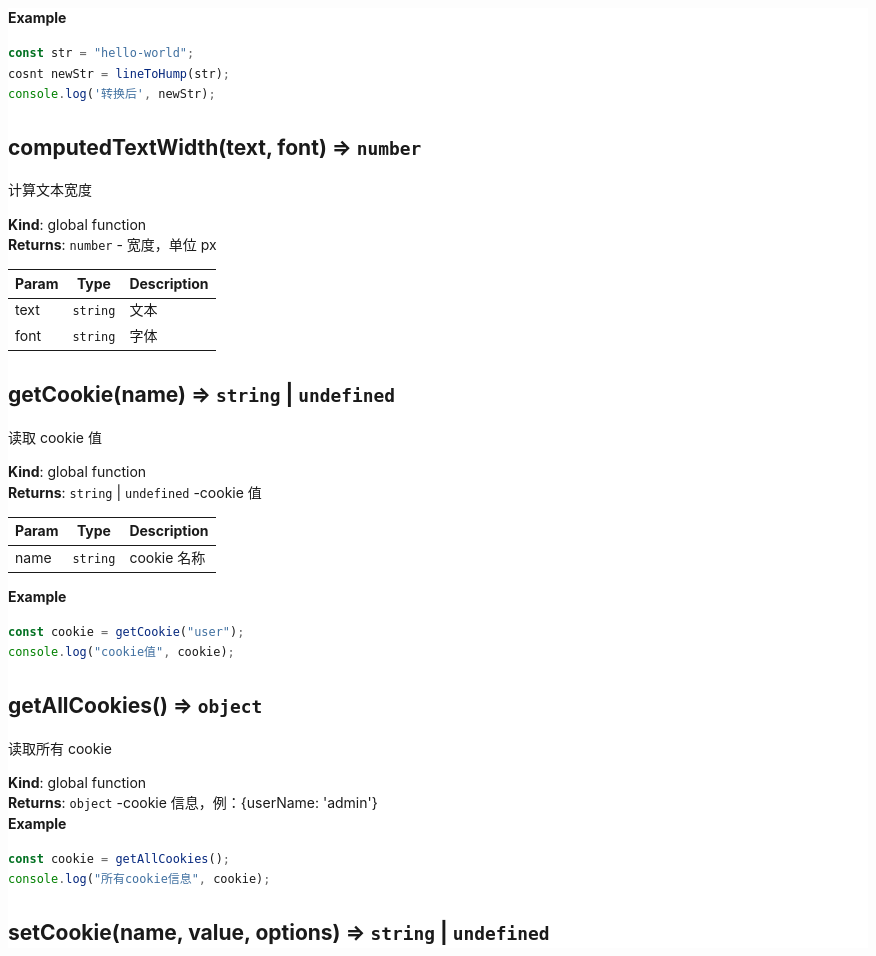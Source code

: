 **Example**

```javascript
const str = "hello-world";
cosnt newStr = lineToHump(str);
console.log('转换后', newStr);
```

## computedTextWidth(text, font) ⇒ `number`

计算文本宽度

**Kind**: global function  
**Returns**: `number` -
宽度，单位 px

| Param | Type     | Description |
| ----- | -------- | ----------- |
| text  | `string` | 文本        |
| font  | `string` | 字体        |

## getCookie(name) ⇒ `string` \| `undefined`

读取 cookie 值

**Kind**: global function  
**Returns**: `string` \| `undefined` -cookie 值

| Param | Type     | Description |
| ----- | -------- | ----------- |
| name  | `string` | cookie 名称 |

**Example**

```javascript
const cookie = getCookie("user");
console.log("cookie值", cookie);
```

## getAllCookies() ⇒ `object`

读取所有 cookie

**Kind**: global function  
**Returns**: `object` -cookie 信息，例：{userName: 'admin'}  
**Example**

```javascript
const cookie = getAllCookies();
console.log("所有cookie信息", cookie);
```

## setCookie(name, value, options) ⇒ `string` \| `undefined`
